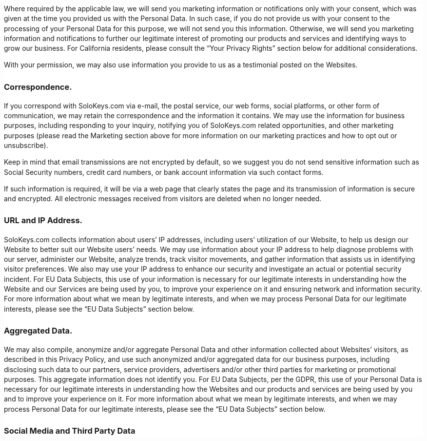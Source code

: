 Where required by the applicable law, we will send you marketing information or notifications only with your consent, which was given at the time you provided us with the Personal Data. In such case, if you do not provide us with your consent to the processing of your Personal Data for this purpose, we will not send you this information. Otherwise, we will send you marketing information and notifications to further our legitimate interest of promoting our products and services and identifying ways to grow our business. For California residents, please consult the “Your Privacy Rights” section below for additional considerations.

With your permission, we may also use information you provide to us as a testimonial posted on the Websites.

### Correspondence.

If you correspond with SoloKeys.com via e-mail, the postal service, our web forms, social platforms, or other form of communication, we may retain the correspondence and the information it contains. We may use the information for business purposes, including responding to your inquiry, notifying you of SoloKeys.com related opportunities, and other marketing purposes (please read the Marketing section above for more information on our marketing practices and how to opt out or unsubscribe).

Keep in mind that email transmissions are not encrypted by default, so we suggest you do not send sensitive information such as Social Security numbers, credit card numbers, or bank account information via such contact forms.

If such information is required, it will be via a web page that clearly states the page and its transmission of information is secure and encrypted. All electronic messages received from visitors are deleted when no longer needed.

### URL and IP Address.

SoloKeys.com collects information about users’ IP addresses, including users’ utilization of our Website, to help us design our Website to better suit our Website users’ needs. We may use information about your IP address to help diagnose problems with our server, administer our Website, analyze trends, track visitor movements, and gather information that assists us in identifying visitor preferences. We also may use your IP address to enhance our security and investigate an actual or potential security incident. For EU Data Subjects, this use of your information is necessary for our legitimate interests in understanding how the Website and our Services are being used by you, to improve your experience on it and ensuring network and information security. For more information about what we mean by legitimate interests, and when we may process Personal Data for our legitimate interests, please see the “EU Data Subjects” section below.

### Aggregated Data.

We may also compile, anonymize and/or aggregate Personal Data and other information collected about Websites’ visitors, as described in this Privacy Policy, and use such anonymized and/or aggregated data for our business purposes, including disclosing such data to our partners, service providers, advertisers and/or other third parties for marketing or promotional purposes. This aggregate information does not identify you. For EU Data Subjects, per the GDPR, this use of your Personal Data is necessary for our legitimate interests in understanding how the Websites and our products and services are being used by you and to improve your experience on it. For more information about what we mean by legitimate interests, and when we may process Personal Data for our legitimate interests, please see the “EU Data Subjects” section below.

### Social Media and Third Party Data
